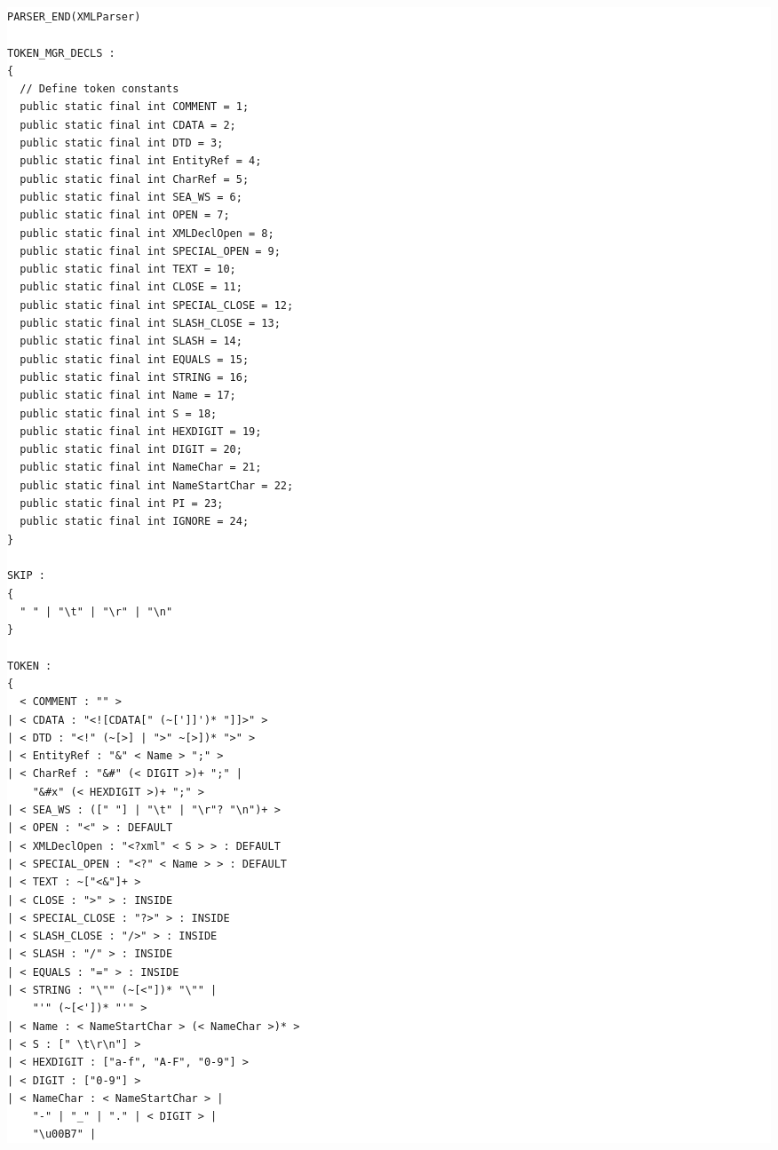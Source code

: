 ```{% endraw %}
PARSER_END(XMLParser)

TOKEN_MGR_DECLS :
{
  // Define token constants
  public static final int COMMENT = 1;
  public static final int CDATA = 2;
  public static final int DTD = 3;
  public static final int EntityRef = 4;
  public static final int CharRef = 5;
  public static final int SEA_WS = 6;
  public static final int OPEN = 7;
  public static final int XMLDeclOpen = 8;
  public static final int SPECIAL_OPEN = 9;
  public static final int TEXT = 10;
  public static final int CLOSE = 11;
  public static final int SPECIAL_CLOSE = 12;
  public static final int SLASH_CLOSE = 13;
  public static final int SLASH = 14;
  public static final int EQUALS = 15;
  public static final int STRING = 16;
  public static final int Name = 17;
  public static final int S = 18;
  public static final int HEXDIGIT = 19;
  public static final int DIGIT = 20;
  public static final int NameChar = 21;
  public static final int NameStartChar = 22;
  public static final int PI = 23;
  public static final int IGNORE = 24;
}

SKIP :
{
  " " | "\t" | "\r" | "\n"
}

TOKEN :
{
  < COMMENT : "" >
| < CDATA : "<![CDATA[" (~[']]')* "]]>" >
| < DTD : "<!" (~[>] | ">" ~[>])* ">" >
| < EntityRef : "&" < Name > ";" >
| < CharRef : "&#" (< DIGIT >)+ ";" |
    "&#x" (< HEXDIGIT >)+ ";" >
| < SEA_WS : ([" "] | "\t" | "\r"? "\n")+ >
| < OPEN : "<" > : DEFAULT
| < XMLDeclOpen : "<?xml" < S > > : DEFAULT
| < SPECIAL_OPEN : "<?" < Name > > : DEFAULT
| < TEXT : ~["<&"]+ >
| < CLOSE : ">" > : INSIDE
| < SPECIAL_CLOSE : "?>" > : INSIDE
| < SLASH_CLOSE : "/>" > : INSIDE
| < SLASH : "/" > : INSIDE
| < EQUALS : "=" > : INSIDE
| < STRING : "\"" (~[<"])* "\"" |
    "'" (~[<'])* "'" >
| < Name : < NameStartChar > (< NameChar >)* >
| < S : [" \t\r\n"] >
| < HEXDIGIT : ["a-f", "A-F", "0-9"] >
| < DIGIT : ["0-9"] >
| < NameChar : < NameStartChar > |
    "-" | "_" | "." | < DIGIT > |
    "\u00B7" |
```